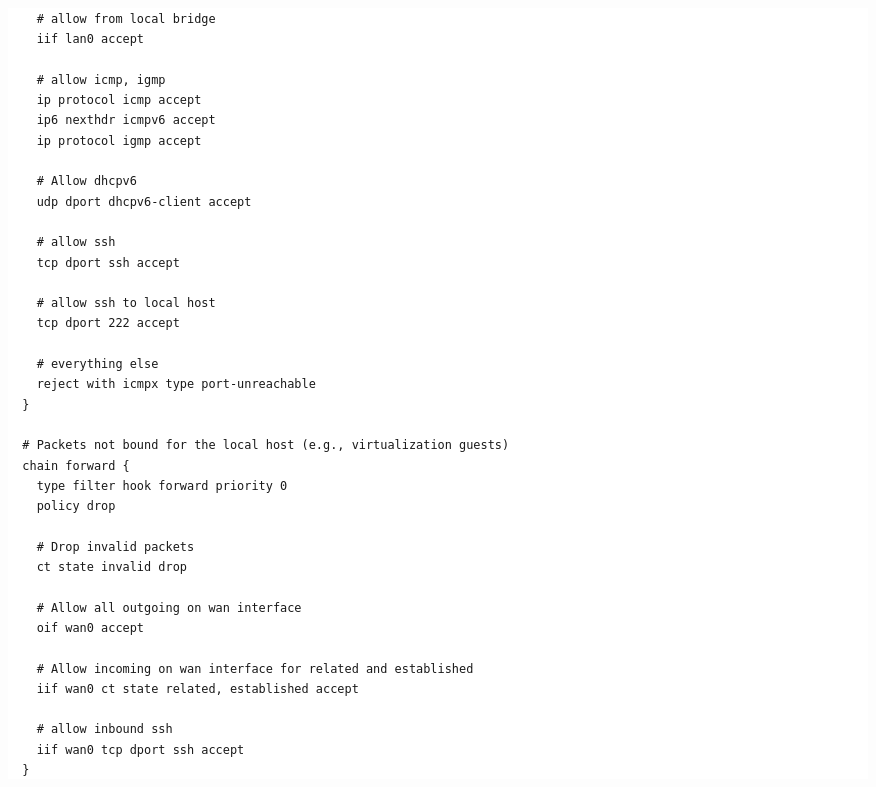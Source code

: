         # allow from local bridge
        iif lan0 accept
    
        # allow icmp, igmp
        ip protocol icmp accept
        ip6 nexthdr icmpv6 accept
        ip protocol igmp accept
    
        # Allow dhcpv6
        udp dport dhcpv6-client accept
    
        # allow ssh
        tcp dport ssh accept
    
        # allow ssh to local host
        tcp dport 222 accept
    
        # everything else
        reject with icmpx type port-unreachable
      }
    
      # Packets not bound for the local host (e.g., virtualization guests)
      chain forward {
        type filter hook forward priority 0
        policy drop
    
        # Drop invalid packets
        ct state invalid drop
    
        # Allow all outgoing on wan interface
        oif wan0 accept
    
        # Allow incoming on wan interface for related and established
        iif wan0 ct state related, established accept
    
        # allow inbound ssh
        iif wan0 tcp dport ssh accept
      }
    